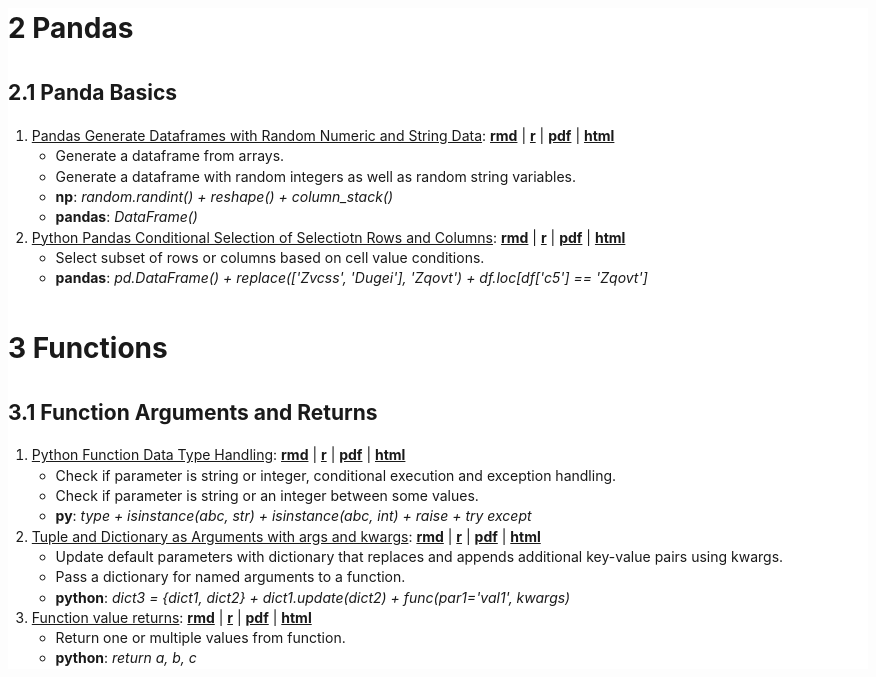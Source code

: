 # 2  Pandas

## 2.1  Panda Basics

1. [Pandas Generate Dataframes with Random Numeric and String Data](https://fanwangecon.github.io/Py4Econ/panda/basics/htmlpdfr/fs_matrix2dataframe.html): [**rmd**](https://github.com/FanWangEcon/Py4Econ/blob/master/panda/basics//fs_matrix2dataframe.Rmd) \| [**r**](https://github.com/FanWangEcon/Py4Econ/blob/master/panda/basics/htmlpdfr/fs_matrix2dataframe.R) \| [**pdf**](https://github.com/FanWangEcon/Py4Econ/blob/master/panda/basics/htmlpdfr/fs_matrix2dataframe.pdf) \| [**html**](https://fanwangecon.github.io/Py4Econ/panda/basics/htmlpdfr/fs_matrix2dataframe.html)
	+ Generate a dataframe from arrays.
	+ Generate a dataframe with random integers as well as random string variables.
	+ **np**: *random.randint() + reshape() + column_stack()*
	+ **pandas**: *DataFrame()*
2. [Python Pandas Conditional Selection of Selectiotn Rows and Columns](https://fanwangecon.github.io/Py4Econ/panda/basics/htmlpdfr/fs_select.html): [**rmd**](https://github.com/FanWangEcon/Py4Econ/blob/master/panda/basics//fs_select.Rmd) \| [**r**](https://github.com/FanWangEcon/Py4Econ/blob/master/panda/basics/htmlpdfr/fs_select.R) \| [**pdf**](https://github.com/FanWangEcon/Py4Econ/blob/master/panda/basics/htmlpdfr/fs_select.pdf) \| [**html**](https://fanwangecon.github.io/Py4Econ/panda/basics/htmlpdfr/fs_select.html)
	+ Select subset of rows or columns based on cell value conditions.
	+ **pandas**: *pd.DataFrame() + replace(['Zvcss', 'Dugei'], 'Zqovt') + df.loc[df['c5'] == 'Zqovt']*

# 3  Functions

## 3.1  Function Arguments and Returns

1. [Python Function Data Type Handling](https://fanwangecon.github.io/Py4Econ/function/args/htmlpdfr/fs_datatypes.html): [**rmd**](https://github.com/FanWangEcon/Py4Econ/blob/master/function/args//fs_datatypes.Rmd) \| [**r**](https://github.com/FanWangEcon/Py4Econ/blob/master/function/args/htmlpdfr/fs_datatypes.R) \| [**pdf**](https://github.com/FanWangEcon/Py4Econ/blob/master/function/args/htmlpdfr/fs_datatypes.pdf) \| [**html**](https://fanwangecon.github.io/Py4Econ/function/args/htmlpdfr/fs_datatypes.html)
	+ Check if parameter is string or integer, conditional execution and exception handling.
	+ Check if parameter is string or an integer between some values. 
	+ **py**: *type + isinstance(abc, str) + isinstance(abc, int) + raise + try except*
2. [Tuple and Dictionary as Arguments with args and kwargs](https://fanwangecon.github.io/Py4Econ/function/args/htmlpdfr/fs_func_args.html): [**rmd**](https://github.com/FanWangEcon/Py4Econ/blob/master/function/args//fs_func_args.Rmd) \| [**r**](https://github.com/FanWangEcon/Py4Econ/blob/master/function/args/htmlpdfr/fs_func_args.R) \| [**pdf**](https://github.com/FanWangEcon/Py4Econ/blob/master/function/args/htmlpdfr/fs_func_args.pdf) \| [**html**](https://fanwangecon.github.io/Py4Econ/function/args/htmlpdfr/fs_func_args.html)
	+ Update default parameters with dictionary that replaces and appends additional key-value pairs using kwargs.
	+ Pass a dictionary for named arguments to a function.
	+ **python**: *dict3 = {dict1, dict2} + dict1.update(dict2) + func(par1='val1', kwargs)*
3. [Function value returns](https://fanwangecon.github.io/Py4Econ/function/args/htmlpdfr/fs_func_returns.html): [**rmd**](https://github.com/FanWangEcon/Py4Econ/blob/master/function/args//fs_func_returns.Rmd) \| [**r**](https://github.com/FanWangEcon/Py4Econ/blob/master/function/args/htmlpdfr/fs_func_returns.R) \| [**pdf**](https://github.com/FanWangEcon/Py4Econ/blob/master/function/args/htmlpdfr/fs_func_returns.pdf) \| [**html**](https://fanwangecon.github.io/Py4Econ/function/args/htmlpdfr/fs_func_returns.html)
	+ Return one or multiple values from function.
	+ **python**: *return a, b, c*
